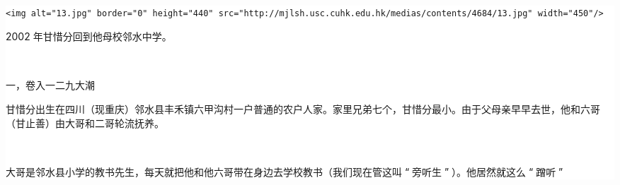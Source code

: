     <img alt="13.jpg" border="0" height="440" src="http://mjlsh.usc.cuhk.edu.hk/medias/contents/4684/13.jpg" width="450"/>
   </span>
  </p>
  <p class="p2">
   <span class="s2">
    2002
   </span>
   <span class="s1">
    年甘惜分回到他母校邻水中学。
   </span>
  </p>
  <p class="p1">
   <span class="s1">
   </span>
   <br/>
  </p>
  <p class="p2">
   <span class="s1">
    一，卷入一二九大潮
   </span>
  </p>
  <p class="p1">
   <span class="s1">
    <span class="Apple-converted-space">
    </span>
   </span>
  </p>
  <p class="p2">
   <span class="s1">
    甘惜分出生在四川（现重庆）邻水县丰禾镇六甲沟村一户普通的农户人家。家里兄弟七个，甘惜分最小。由于父母亲早早去世，他和六哥（甘止善）由大哥和二哥轮流抚养。
   </span>
  </p>
  <p class="p1">
   <span class="s1">
   </span>
   <br/>
  </p>
  <p class="p2">
   <span class="s1">
    大哥是邻水县小学的教书先生，每天就把他和他六哥带在身边去学校教书（我们现在管这叫
   </span>
   <span class="s2">
    “
   </span>
   <span class="s1">
    旁听生
   </span>
   <span class="s2">
    ”
   </span>
   <span class="s1">
    ）。他居然就这么
   </span>
   <span class="s2">
    “
   </span>
   <span class="s1">
    蹭听
   </span>
   <span class="s2">
    ”
   </span>
   <span class="s1">